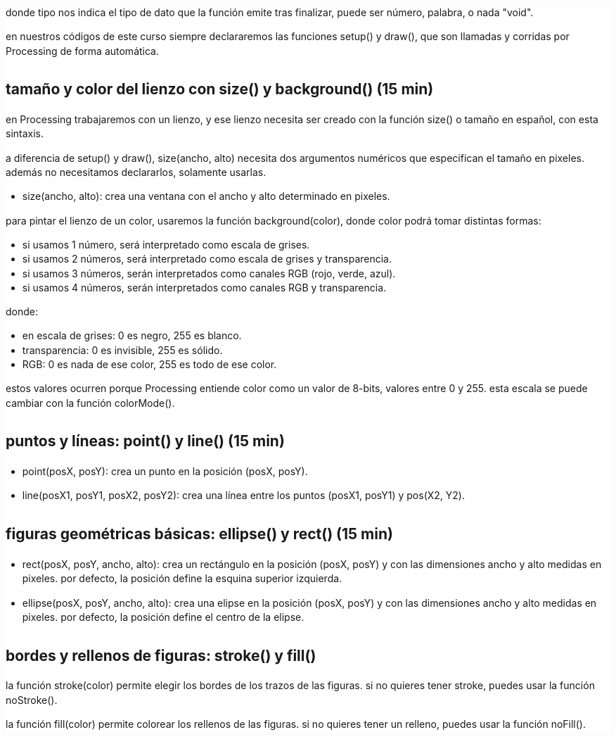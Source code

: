 donde tipo nos indica el tipo de dato que la función emite tras finalizar, puede ser número, palabra, o nada "void".

en nuestros códigos de este curso siempre declararemos las funciones setup() y draw(), que son llamadas y corridas por Processing de forma automática.

## tamaño y color del lienzo con size() y background() (15 min)

en Processing trabajaremos con un lienzo, y ese lienzo necesita ser creado con la función size() o tamaño en español, con esta sintaxis.

a diferencia de setup() y draw(), size(ancho, alto) necesita dos argumentos numéricos que especifican el tamaño en pixeles. además no necesitamos declararlos, solamente usarlas.

- size(ancho, alto): crea una ventana con el ancho y alto determinado en pixeles.

para pintar el lienzo de un color, usaremos la función background(color), donde color podrá tomar distintas formas:

- si usamos 1 número, será interpretado como escala de grises.
- si usamos 2 números, será interpretado como escala de grises y transparencia.
- si usamos 3 números, serán interpretados como canales RGB (rojo, verde, azul).
- si usamos 4 números, serán interpretados como canales RGB y transparencia.

donde:

- en escala de grises: 0 es negro, 255 es blanco.
- transparencia: 0 es invisible, 255 es sólido.
- RGB: 0 es nada de ese color, 255 es todo de ese color.

estos valores ocurren porque Processing entiende color como un valor de 8-bits, valores entre 0 y 255. esta escala se puede cambiar con la función colorMode().

## puntos y líneas: point() y line() (15 min)

- point(posX, posY): crea un punto en la posición (posX, posY).

- line(posX1, posY1, posX2, posY2): crea una línea entre los puntos (posX1, posY1) y pos(X2, Y2).

## figuras geométricas básicas: ellipse() y rect() (15 min)

- rect(posX, posY, ancho, alto): crea un rectángulo en la posición (posX, posY) y con las dimensiones ancho y alto medidas en pixeles. por defecto, la posición define la esquina superior izquierda.

- ellipse(posX, posY, ancho, alto): crea una elipse en la posición (posX, posY) y con las dimensiones ancho y alto medidas en pixeles. por defecto, la posición define el centro de la elipse.

## bordes y rellenos de figuras: stroke() y fill()

la función stroke(color) permite elegir los bordes de los trazos de las figuras. si no quieres tener stroke, puedes usar la función noStroke().

la función fill(color) permite colorear los rellenos de las figuras. si no quieres tener un relleno, puedes usar la función noFill().
